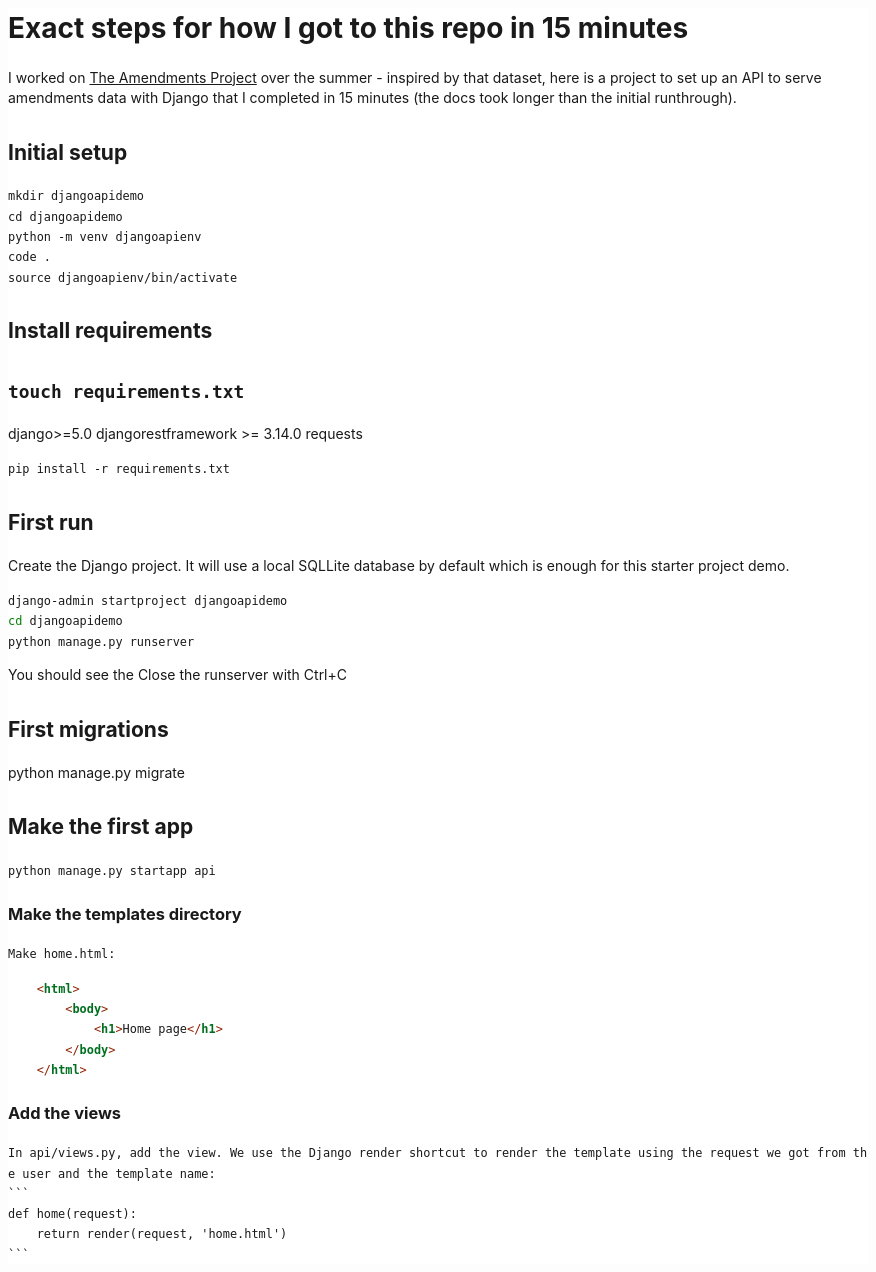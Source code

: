 # Exact steps for how I got to this repo in 15 minutes
I worked on [The Amendments Project](https://amendmentsproject.org/) over the summer - inspired by that dataset, here is a project to set up an API to serve amendments data with Django that I completed in 15 minutes (the docs took longer than the initial runthrough).

## Initial setup
```
mkdir djangoapidemo
cd djangoapidemo
python -m venv djangoapienv
code .
source djangoapienv/bin/activate
```

## Install requirements
`touch requirements.txt`
----
django>=5.0
djangorestframework >= 3.14.0
requests

`pip install -r requirements.txt`

## First run
Create the Django project. It will use a local SQLLite database by default which is enough for this starter project demo.
```bash
django-admin startproject djangoapidemo
cd djangoapidemo
python manage.py runserver
```

You should see the Close the runserver with Ctrl+C

## First migrations
python manage.py migrate

## Make the first app
`python manage.py startapp api`
### Make the templates directory
    Make home.html:
```html
    <html>
        <body>
            <h1>Home page</h1>
        </body>
    </html>
```
### Add the views
    In api/views.py, add the view. We use the Django render shortcut to render the template using the request we got from the user and the template name:
    ```
    def home(request):
        return render(request, 'home.html')
    ```
        